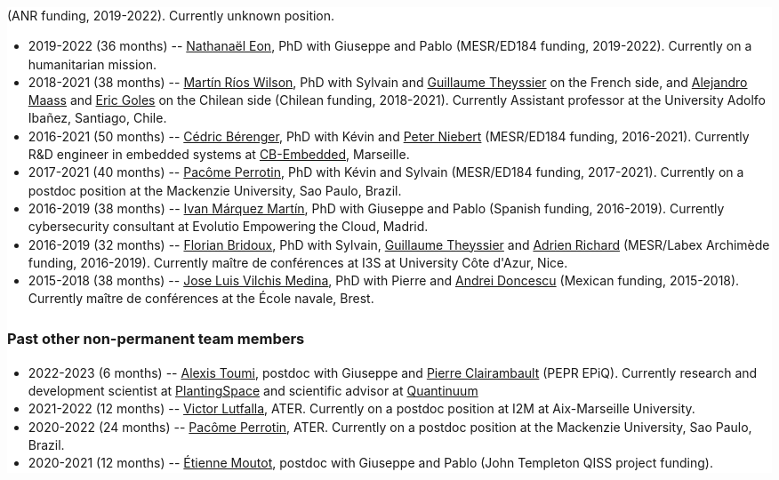   (ANR funding, 2019-2022).
  Currently unknown position. 
- 2019-2022 (36 months) --
  [Nathanaël Eon](https://www.linkedin.com/in/nathanaël-eon-705162152), 
  PhD with Giuseppe and Pablo 
  (MESR/ED184 funding, 2019-2022).
  Currently on a humanitarian mission.
- 2018-2021 (38 months) -- 
  [Martín Ríos Wilson](https://sites.google.com/view/martin-rios-wilson/),
  PhD with Sylvain and [Guillaume Theyssier](https://theyssier.perso.math.cnrs.fr) on the French side,
  and [Alejandro Maass](https://sites.google.com/view/amaass/home) and
  [Eric Goles](https://ingenieria.uai.cl/profesor/eric-goles/) on the Chilean side
  (Chilean funding, 2018-2021).
  Currently Assistant professor at the University Adolfo Ibañez, Santiago, Chile.
- 2016-2021 (50 months) -- 
  [Cédric Bérenger](https://fr.linkedin.com/in/cedric-berenger-embedded),
  PhD with Kévin and [Peter Niebert](https://pageperso.lis-lab.fr/~peter.niebert/index.php)
  (MESR/ED184 funding, 2016-2021).
  Currently R&D engineer in embedded systems at [CB-Embedded](https://www.cb-embedded.fr/), Marseille.
- 2017-2021 (40 months) -- 
  [Pacôme Perrotin](https://dblp.org/pid/215/5475.html),
  PhD with Kévin and Sylvain (MESR/ED184 funding, 2017-2021).
  Currently on a postdoc position at the Mackenzie University, Sao Paulo,
  Brazil.
- 2016-2019 (38 months) -- 
  [Ivan Márquez Martín](https://scholar.google.co.uk/scholar?as_q=&num=10&btnG=Search+Scholar&as_epq=&as_oq=&as_eq=&as_occt=any&as_sauthors=%22Ivan+Marquez-Martin%22&as_publication=&as_ylo=&as_yhi=&as_allsubj=all&hl=en),
  PhD with Giuseppe and Pablo (Spanish funding, 2016-2019).
  Currently cybersecurity consultant at Evolutio Empowering the Cloud, Madrid.
- 2016-2019 (32 months) -- 
  [Florian Bridoux](https://webusers.i3s.unice.fr/~bridoux/),
  PhD with Sylvain, [Guillaume Theyssier](https://theyssier.perso.math.cnrs.fr/)
  and [Adrien Richard](https://www.i3s.unice.fr/~richard/)
  (MESR/Labex Archimède funding, 2016-2019).
  Currently maître de conférences at I3S at University Côte d'Azur, Nice.
- 2015-2018 (38 months) -- [Jose Luis Vilchis Medina](https://jluisvim.github.io),
  PhD with Pierre and [Andrei Doncescu](https://homepages.laas.fr/adoncesc/)
  (Mexican funding, 2015-2018).
  Currently maître de conférences at the École navale, Brest.

### Past other non-permanent team members

- 2022-2023 (6 months) -- [Alexis Toumi](https://alexis.toumi.xyz/),
  postdoc with Giuseppe and
  [Pierre Clairambault](https://pageperso.lis-lab.fr/pierre.clairambault/)
  (PEPR EPiQ).
  Currently research and development scientist at
  [PlantingSpace](https://planting.space) and
  scientific advisor at [Quantinuum](https://www.quantinuum.com)
- 2021-2022 (12 months) -- 
  [Victor Lutfalla](https://www.lutfalla.fr), 
  ATER.
  Currently on a postdoc position at I2M at Aix-Marseille University.
- 2020-2022 (24 months) --
  [Pacôme Perrotin](https://dblp.org/pid/215/5475.html), 
  ATER.
  Currently on a postdoc position at the Mackenzie University, Sao Paulo,
  Brazil.
- 2020-2021 (12 months) -- 
  [Étienne Moutot](https://emoutot.perso.math.cnrs.fr),
  postdoc with Giuseppe and Pablo (John Templeton QISS project funding).